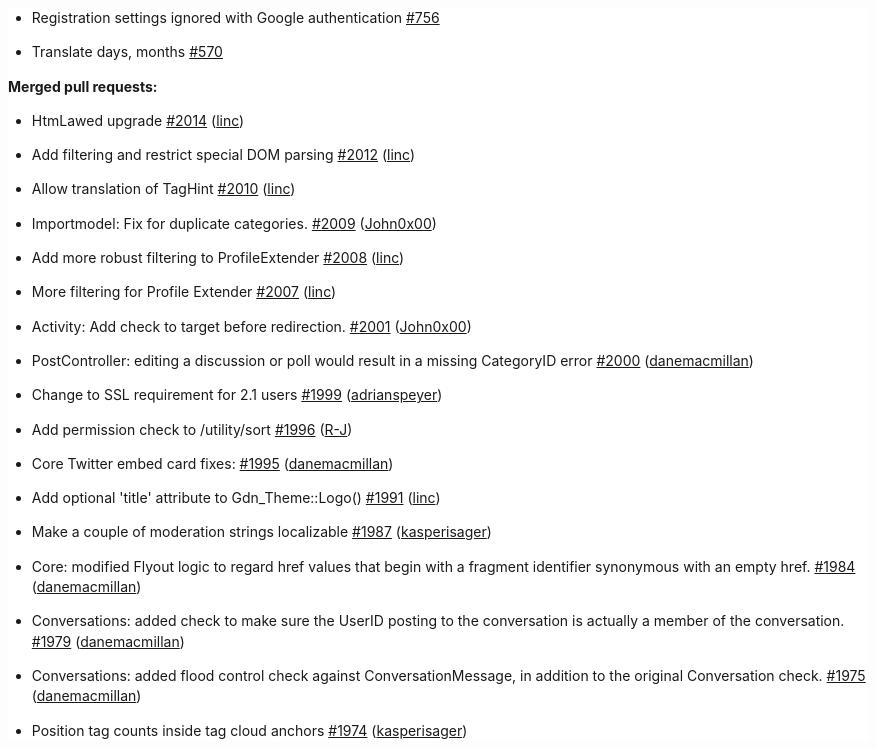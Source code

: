 - Registration settings ignored with Google authentication [\#756](https://github.com/vanilla/vanilla/issues/756)

- Translate days, months [\#570](https://github.com/vanilla/vanilla/issues/570)

**Merged pull requests:**

- HtmLawed upgrade [\#2014](https://github.com/vanilla/vanilla/pull/2014) ([linc](https://github.com/linc))

- Add filtering and restrict special DOM parsing [\#2012](https://github.com/vanilla/vanilla/pull/2012) ([linc](https://github.com/linc))

- Allow translation of TagHint [\#2010](https://github.com/vanilla/vanilla/pull/2010) ([linc](https://github.com/linc))

- Importmodel: Fix for duplicate categories. [\#2009](https://github.com/vanilla/vanilla/pull/2009) ([John0x00](https://github.com/John0x00))

- Add more robust filtering to ProfileExtender [\#2008](https://github.com/vanilla/vanilla/pull/2008) ([linc](https://github.com/linc))

- More filtering for Profile Extender [\#2007](https://github.com/vanilla/vanilla/pull/2007) ([linc](https://github.com/linc))

- Activity: Add check to target before redirection. [\#2001](https://github.com/vanilla/vanilla/pull/2001) ([John0x00](https://github.com/John0x00))

- PostController: editing a discussion or poll would result in a missing CategoryID error [\#2000](https://github.com/vanilla/vanilla/pull/2000) ([danemacmillan](https://github.com/danemacmillan))

- Change to SSL requirement for 2.1 users [\#1999](https://github.com/vanilla/vanilla/pull/1999) ([adrianspeyer](https://github.com/adrianspeyer))

- Add permission check to /utility/sort [\#1996](https://github.com/vanilla/vanilla/pull/1996) ([R-J](https://github.com/R-J))

- Core Twitter embed card fixes: [\#1995](https://github.com/vanilla/vanilla/pull/1995) ([danemacmillan](https://github.com/danemacmillan))

- Add optional 'title' attribute to Gdn\_Theme::Logo\(\) [\#1991](https://github.com/vanilla/vanilla/pull/1991) ([linc](https://github.com/linc))

- Make a couple of moderation strings localizable [\#1987](https://github.com/vanilla/vanilla/pull/1987) ([kasperisager](https://github.com/kasperisager))

- Core: modified Flyout logic to regard href values that begin with a fragment identifier synonymous with an empty href. [\#1984](https://github.com/vanilla/vanilla/pull/1984) ([danemacmillan](https://github.com/danemacmillan))

- Conversations: added check to make sure the UserID posting to the conversation is actually a member of the conversation. [\#1979](https://github.com/vanilla/vanilla/pull/1979) ([danemacmillan](https://github.com/danemacmillan))

- Conversations: added flood control check against ConversationMessage, in addition to the original Conversation check. [\#1975](https://github.com/vanilla/vanilla/pull/1975) ([danemacmillan](https://github.com/danemacmillan))

- Position tag counts inside tag cloud anchors [\#1974](https://github.com/vanilla/vanilla/pull/1974) ([kasperisager](https://github.com/kasperisager))
